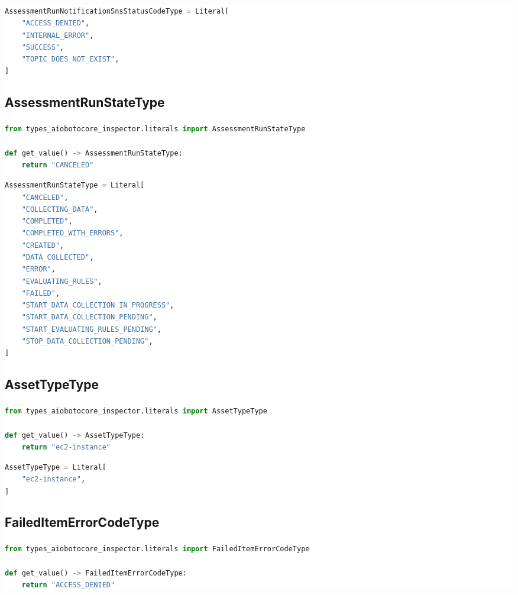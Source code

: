```python title="Definition"
AssessmentRunNotificationSnsStatusCodeType = Literal[
    "ACCESS_DENIED",
    "INTERNAL_ERROR",
    "SUCCESS",
    "TOPIC_DOES_NOT_EXIST",
]
```
## AssessmentRunStateType

```python title="Usage Example"
from types_aiobotocore_inspector.literals import AssessmentRunStateType

def get_value() -> AssessmentRunStateType:
    return "CANCELED"
```

```python title="Definition"
AssessmentRunStateType = Literal[
    "CANCELED",
    "COLLECTING_DATA",
    "COMPLETED",
    "COMPLETED_WITH_ERRORS",
    "CREATED",
    "DATA_COLLECTED",
    "ERROR",
    "EVALUATING_RULES",
    "FAILED",
    "START_DATA_COLLECTION_IN_PROGRESS",
    "START_DATA_COLLECTION_PENDING",
    "START_EVALUATING_RULES_PENDING",
    "STOP_DATA_COLLECTION_PENDING",
]
```
## AssetTypeType

```python title="Usage Example"
from types_aiobotocore_inspector.literals import AssetTypeType

def get_value() -> AssetTypeType:
    return "ec2-instance"
```

```python title="Definition"
AssetTypeType = Literal[
    "ec2-instance",
]
```
## FailedItemErrorCodeType

```python title="Usage Example"
from types_aiobotocore_inspector.literals import FailedItemErrorCodeType

def get_value() -> FailedItemErrorCodeType:
    return "ACCESS_DENIED"
```
